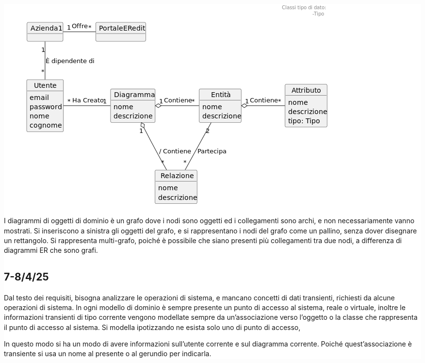 <figure>
<img src="eredit-1.png" />
</figure>

I diagrammi di oggetti di dominio è un grafo dove i nodi sono oggetti ed i collegamenti sono archi, e non necessariamente vanno mostrati. Si inseriscono a sinistra gli oggetti del grafo, e si rappresentano i nodi del grafo come un pallino, senza dover disegnare un rettangolo. Si rappresenta multi-grafo, poiché è possibile che siano presenti più collegamenti tra due nodi, a differenza di diagrammi ER che sono grafi.

## 7-8/4/25

Dal testo dei requisiti, bisogna analizzare le operazioni di sistema, e mancano concetti di dati transienti, richiesti da alcune operazioni di sistema. In ogni modello di dominio è sempre presente un punto di accesso al sistema, reale o virtuale, inoltre le informazioni transienti di tipo corrente vengono modellate sempre da un’associazione verso l’oggetto o la classe che rappresenta il punto di accesso al sistema. Si modella ipotizzando ne esista solo uno di punto di accesso,

In questo modo si ha un modo di avere informazioni sull’utente corrente e sul diagramma corrente. Poiché quest’associazione è transiente si usa un nome al presente o al gerundio per indicarla.

<figure>